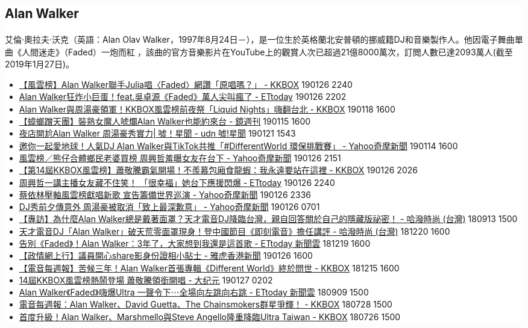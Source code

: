 ## Alan Walker

艾倫·奧拉夫·沃克（英語：Alan Olav Walker，1997年8月24日－），是一位生於英格蘭北安普頓的挪威籍DJ和音樂製作人。他因電子舞曲單曲《人間迷走》（Faded）一炮而紅 ，該曲的官方音樂影片在YouTube上的觀賞人次已超過21億8000萬次，訂閲人數已達2093萬人(截至2019年1月27日)。
- [【風雲榜】Alan Walker聯手Julia唱〈Faded〉網讚「原唱嗎？」 - KKBOX](https://www.kkbox.com/tw/tc/column/showbiz-0-7096-1.html "【風雲榜】Alan Walker聯手Julia唱〈Faded〉網讚「原唱嗎？」 - KKBOX") 190126 2240
- [Alan Walker狂炸小巨蛋！feat.吳卓源《Faded》萬人尖叫瘋了 - ETtoday](https://www.ettoday.net/news/20190126/1366636.htm "Alan Walker狂炸小巨蛋！feat.吳卓源《Faded》萬人尖叫瘋了 - ETtoday") 190126 2202
- [Alan Walker與周湯豪領軍！KKBOX風雲榜前夜祭「Liquid Nights」嗨翻台北 - KKBOX](https://www.kkbox.com/tw/tc/column/showbiz-0-7047-1.html "Alan Walker與周湯豪領軍！KKBOX風雲榜前夜祭「Liquid Nights」嗨翻台北 - KKBOX") 190118 1600
- [【蟑螂蹭天團】裝熟女魔人唬爛Alan Walker也能約來台 - 鏡週刊](https://www.mirrormedia.mg/story/20190115soc005 "【蟑螂蹭天團】裝熟女魔人唬爛Alan Walker也能約來台 - 鏡週刊") 190115 1600
- [夜店開尬Alan Walker 周湯豪秀實力| 噓！星聞 - udn 噓!星聞](https://stars.udn.com/star/story/10092/3605944 "夜店開尬Alan Walker 周湯豪秀實力| 噓！星聞 - udn 噓!星聞") 190121 1543
- [邀你一起愛地球！人氣DJ Alan Walker與TikTok共推「#DifferentWorld 環保挑戰賽」 - Yahoo奇摩新聞](https://tw.news.yahoo.com/%E9%82%80%E4%BD%A0-%E8%B5%B7%E6%84%9B%E5%9C%B0%E7%90%83-%E4%BA%BA%E6%B0%A3dj-alan-walker%E8%88%87tiktok%E5%85%B1%E6%8E%A8-021500441.html "邀你一起愛地球！人氣DJ Alan Walker與TikTok共推「#DifferentWorld 環保挑戰賽」 - Yahoo奇摩新聞") 190114 1600
- [風雲榜／熊仔合體鄉民老婆買榜 周興哲羞曝女友在台下 - Yahoo奇摩新聞](https://tw.news.yahoo.com/%E9%A2%A8%E9%9B%B2%E6%A6%9C-%E7%86%8A%E4%BB%94%E5%90%88%E9%AB%94%E9%84%89%E6%B0%91%E8%80%81%E5%A9%86%E8%B2%B7%E6%A6%9C-%E5%91%A8%E8%88%88%E5%93%B2%E7%BE%9E%E6%9B%9D%E5%A5%B3%E5%8F%8B%E5%9C%A8%E5%8F%B0%E4%B8%8B-135114189.html "風雲榜／熊仔合體鄉民老婆買榜 周興哲羞曝女友在台下 - Yahoo奇摩新聞") 190126 2151
- [【第14屆KKBOX風雲榜】蕭敬騰霸氣開場！不羨慕包廂食龍蝦：我永遠要站在這裡 - KKBOX](https://www.kkbox.com/hk/tc/column/showbiz-0-4647-1.html "【第14屆KKBOX風雲榜】蕭敬騰霸氣開場！不羨慕包廂食龍蝦：我永遠要站在這裡 - KKBOX") 190126 2026
- [周興哲一講主播女友藏不住笑！ 「很幸福」她台下應援閃爆 - ETtoday](http://www.ettoday.net/news/20190126/1366630.htm "周興哲一講主播女友藏不住笑！ 「很幸福」她台下應援閃爆 - ETtoday") 190126 2240
- [蔡依林壓軸風雲榜獻唱新歌 宣告籌備世界巡演 - Yahoo奇摩新聞](https://tw.news.yahoo.com/%E8%94%A1%E4%BE%9D%E6%9E%97%E5%A3%93%E8%BB%B8%E9%A2%A8%E9%9B%B2%E6%A6%9C%E7%8D%BB%E5%94%B1%E6%96%B0%E6%AD%8C-%E5%AE%A3%E5%91%8A%E7%B1%8C%E5%82%99%E4%B8%96%E7%95%8C%E5%B7%A1%E6%BC%94-153639272.html "蔡依林壓軸風雲榜獻唱新歌 宣告籌備世界巡演 - Yahoo奇摩新聞") 190126 2336
- [DJ秀前夕傳意外 周湯豪被取消「致上最深歉意」 - Yahoo奇摩新聞](https://tw.news.yahoo.com/dj%E7%A7%80%E5%89%8D%E5%A4%95%E5%82%B3%E6%84%8F%E5%A4%96-%E5%91%A8%E6%B9%AF%E8%B1%AA%E8%A2%AB%E5%8F%96%E6%B6%88-%E8%87%B4%E4%B8%8A%E6%9C%80%E6%B7%B1%E6%AD%89%E6%84%8F-230132277.html "DJ秀前夕傳意外 周湯豪被取消「致上最深歉意」 - Yahoo奇摩新聞") 190126 0701
- [【專訪】為什麼Alan Walker總是戴著面罩？天才電音DJ降臨台灣，親自回答關於自己的隱藏版祕密！ - 哈潑時尚 (台灣)](https://www.harpersbazaar.com/tw/culture/filmandmusic/g23110583/alan-walker-interview/ "【專訪】為什麼Alan Walker總是戴著面罩？天才電音DJ降臨台灣，親自回答關於自己的隱藏版祕密！ - 哈潑時尚 (台灣)") 180913 1500
- [天才電音DJ「Alan Walker」破天荒零面罩現身！登中國節目《即刻電音》擔任講評 - 哈潑時尚 (台灣)](https://www.harpersbazaar.com/tw/culture/lifestyle/g25637838/djalan-walker/ "天才電音DJ「Alan Walker」破天荒零面罩現身！登中國節目《即刻電音》擔任講評 - 哈潑時尚 (台灣)") 181220 1600
- [告別《Faded》！Alan Walker：3年了，大家想到我還是這首歌 - ETtoday 新聞雲](https://star.ettoday.net/news/1334836 "告別《Faded》！Alan Walker：3年了，大家想到我還是這首歌 - ETtoday 新聞雲") 181219 1600
- [【政情網上行】議員開心share影身份證相小貼士 - 雅虎香港新聞](https://hk.news.yahoo.com/%E6%94%BF%E6%83%85%E7%B6%B2%E4%B8%8A%E8%A1%8C-%E8%AD%B0%E5%93%A1%E9%96%8B%E5%BF%83share%E5%BD%B1%E8%BA%AB%E4%BB%BD%E8%AD%89%E7%9B%B8%E5%B0%8F%E8%B2%BC%E5%A3%AB-080000921.html "【政情網上行】議員開心share影身份證相小貼士 - 雅虎香港新聞") 190126 1600
- [【電音每週報】苦候三年！Alan Walker首張專輯《Different World》終於問世 - KKBOX](https://www.kkbox.com/tw/tc/column/showbiz-0-6906-1.html "【電音每週報】苦候三年！Alan Walker首張專輯《Different World》終於問世 - KKBOX") 181215 1600
- [14屆KKBOX風雲榜熱鬧登場 蕭敬騰領銜開唱 - 大纪元](http://www.epochtimes.com/gb/19/1/26/n11004498.htm "14屆KKBOX風雲榜熱鬧登場 蕭敬騰領銜開唱 - 大纪元") 190127 0202
- [Alan Walker《Faded》嗨爆Ultra 一聲令下⋯全場向左跳向右跳 - ETtoday 新聞雲](https://star.ettoday.net/news/1255091 "Alan Walker《Faded》嗨爆Ultra 一聲令下⋯全場向左跳向右跳 - ETtoday 新聞雲") 180909 1500
- [電音每週報：Alan Walker、David Guetta、The Chainsmokers群星爭輝！ - KKBOX](https://www.kkbox.com/tw/tc/column/showbiz-0-6255-1.html "電音每週報：Alan Walker、David Guetta、The Chainsmokers群星爭輝！ - KKBOX") 180728 1500
- [首度升級！Alan Walker、Marshmello與Steve Angello隆重降臨Ultra Taiwan - KKBOX](https://www.kkbox.com/tw/tc/column/showbiz-0-6246-1.html "首度升級！Alan Walker、Marshmello與Steve Angello隆重降臨Ultra Taiwan - KKBOX") 180726 1500
